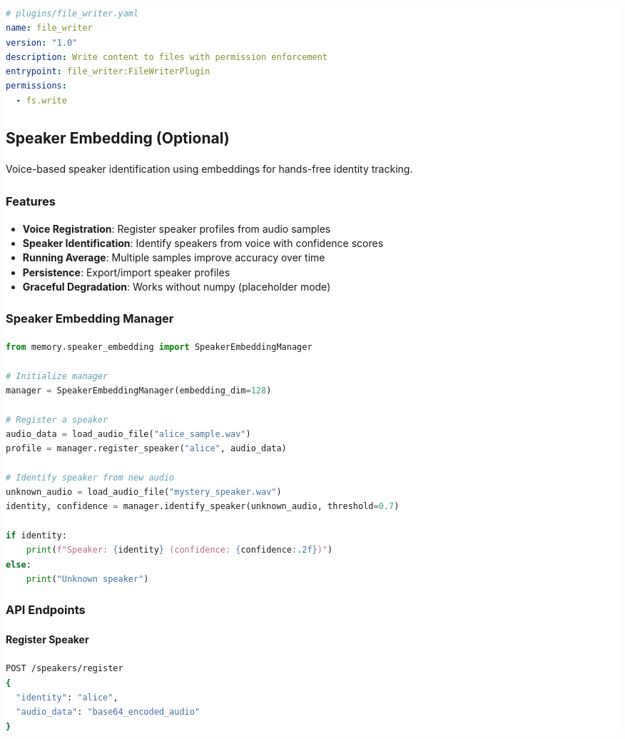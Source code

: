 ```yaml
# plugins/file_writer.yaml
name: file_writer
version: "1.0"
description: Write content to files with permission enforcement
entrypoint: file_writer:FileWriterPlugin
permissions:
  - fs.write
```

## Speaker Embedding (Optional)

Voice-based speaker identification using embeddings for hands-free identity tracking.

### Features

- **Voice Registration**: Register speaker profiles from audio samples
- **Speaker Identification**: Identify speakers from voice with confidence scores
- **Running Average**: Multiple samples improve accuracy over time
- **Persistence**: Export/import speaker profiles
- **Graceful Degradation**: Works without numpy (placeholder mode)

### Speaker Embedding Manager

```python
from memory.speaker_embedding import SpeakerEmbeddingManager

# Initialize manager
manager = SpeakerEmbeddingManager(embedding_dim=128)

# Register a speaker
audio_data = load_audio_file("alice_sample.wav")
profile = manager.register_speaker("alice", audio_data)

# Identify speaker from new audio
unknown_audio = load_audio_file("mystery_speaker.wav")
identity, confidence = manager.identify_speaker(unknown_audio, threshold=0.7)

if identity:
    print(f"Speaker: {identity} (confidence: {confidence:.2f})")
else:
    print("Unknown speaker")
```

### API Endpoints

#### Register Speaker
```bash
POST /speakers/register
{
  "identity": "alice",
  "audio_data": "base64_encoded_audio"
}
```
